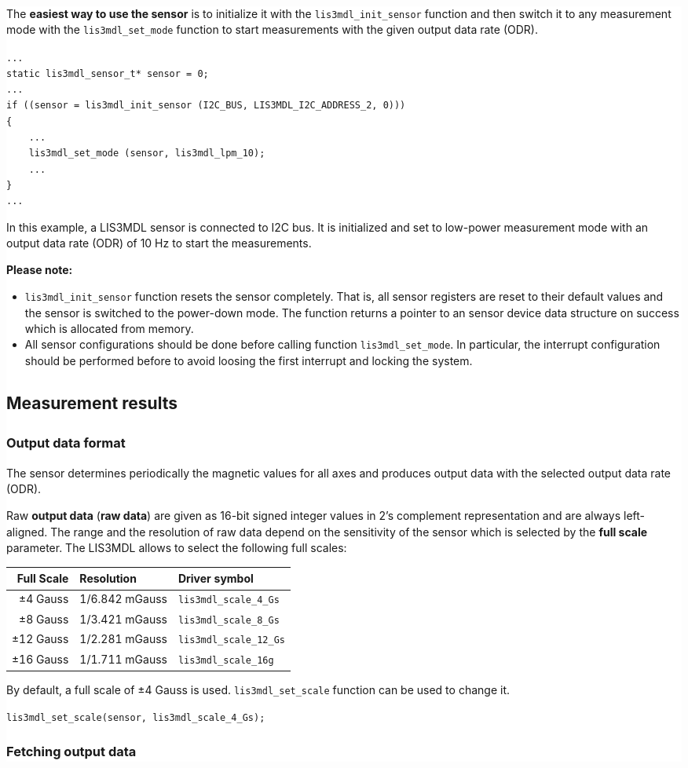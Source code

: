 The **easiest way to use the sensor** is to initialize it with the ```lis3mdl_init_sensor``` function and then switch it to any measurement mode with the ```lis3mdl_set_mode``` function to start measurements with the given output data rate (ODR).

```
...
static lis3mdl_sensor_t* sensor = 0;
...
if ((sensor = lis3mdl_init_sensor (I2C_BUS, LIS3MDL_I2C_ADDRESS_2, 0)))
{
    ...
    lis3mdl_set_mode (sensor, lis3mdl_lpm_10);
    ...
}
...

```
In this example, a LIS3MDL sensor is connected to I2C bus. It is initialized and set to low-power measurement mode with an output data rate (ODR) of 10 Hz to start the measurements.

**Please note:** 
- ```lis3mdl_init_sensor``` function resets the sensor completely. That is, all sensor registers are reset to their default values and the sensor is switched to the power-down mode. The function returns a pointer to an sensor device data structure on success which is allocated from memory.
- All sensor configurations should be done before calling function ```lis3mdl_set_mode```. In particular, the interrupt configuration should be performed before to avoid loosing the first interrupt and locking the system.

## Measurement results

### Output data format

The sensor determines periodically the magnetic values for all axes and produces output data with the selected output data rate (ODR).

Raw **output data** (**raw data**) are given as 16-bit signed integer values in 2’s complement representation and are always left-aligned. The range and the resolution of raw data depend on the sensitivity of the sensor which is selected by the **full scale** parameter. The LIS3MDL allows to select the following full scales:

Full Scale | Resolution   | Driver symbol
---------------------:|:-----------|:------
 ±4 Gauss  |  1/6.842 mGauss | ```lis3mdl_scale_4_Gs```
 ±8 Gauss  |  1/3.421 mGauss | ```lis3mdl_scale_8_Gs```
±12 Gauss  |  1/2.281 mGauss | ```lis3mdl_scale_12_Gs```
±16 Gauss  |  1/1.711 mGauss | ```lis3mdl_scale_16g```

By default, a full scale of ±4 Gauss is used. ```lis3mdl_set_scale``` function can be used to change it.

```
lis3mdl_set_scale(sensor, lis3mdl_scale_4_Gs);
```

### Fetching output data
